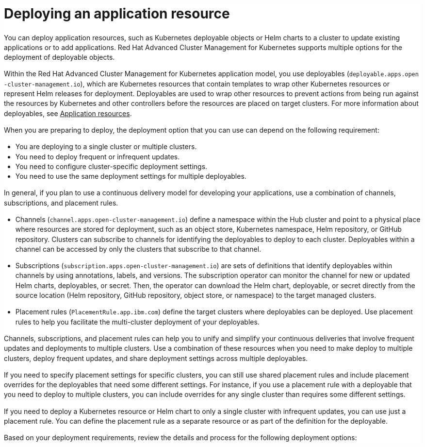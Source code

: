 # Deploying an application resource

You can deploy application resources, such as Kubernetes deployable objects or Helm charts to a cluster to update existing applications or to add applications. Red Hat Advanced Cluster Management for Kubernetes supports multiple options for the deployment of deployable objects.

Within the Red Hat Advanced Cluster Management for Kubernetes application model, you use deployables (`deployable.apps.open-cluster-management.io`), which are Kubernetes resources that contain templates to wrap other Kubernetes resources or represent Helm releases for deployment. Deployables are used to wrap other resources to prevent actions from being run against the resources by Kubernetes and other controllers before the resources are placed on target clusters. For more information about deployables, see [Application resources](app_resources.md).

When you are preparing to deploy, the deployment option that you can use can depend on the following requirement:
* You are deploying to a single cluster or multiple clusters.
* You need to deploy frequent or infrequent updates.
* You need to configure cluster-specific deployment settings.
* You need to use the same deployment settings for multiple deployables.

In general, if you plan to use a continuous delivery model for developing your applications, use a combination of channels, subscriptions, and placement rules.

* Channels (`channel.apps.open-cluster-management.io`) define a namespace within the Hub cluster and point to a physical place where resources are stored for deployment, such as an object store, Kubernetes namespace, Helm repository, or GitHub repository. Clusters can subscribe to channels for identifying the deployables to deploy to each cluster. Deployables within a channel can be accessed by only the clusters that subscribe to that channel.

* Subscriptions (`subscription.apps.open-cluster-management.io`) are sets of definitions that identify deployables within channels by using annotations, labels, and versions. The subscription operator can monitor the channel for new or updated Helm charts, deployables, or secret. Then, the operator can download the Helm chart, deployable, or secret directly from the source location (Helm repository, GitHub repository, object store, or namespace) to the target managed clusters.

* Placement rules (`PlacementRule.app.ibm.com`) define the target clusters where deployables can be deployed. Use placement rules to help you facilitate the multi-cluster deployment of your deployables.

Channels, subscriptions, and placement rules can help you to unify and simplify your continuous deliveries that involve frequent updates and deployments to multiple clusters. Use a combination of these resources when you need to make deploy to multiple clusters, deploy frequent updates, and share deployment settings across multiple deployables.

If you need to specify placement settings for specific clusters, you can still use shared placement rules and include placement overrides for the deployables that need some different settings. For instance, if you use a placement rule with a deployable that you need to deploy to multiple clusters, you can include overrides for any single cluster than requires some different settings.

If you need to deploy a Kubernetes resource or Helm chart to only a single cluster with infrequent updates, you can use just a placement rule. You can define the placement rule as a separate resource or as part of the definition for the deployable.

Based on your deployment requirements, review the details and process for the following deployment options:

